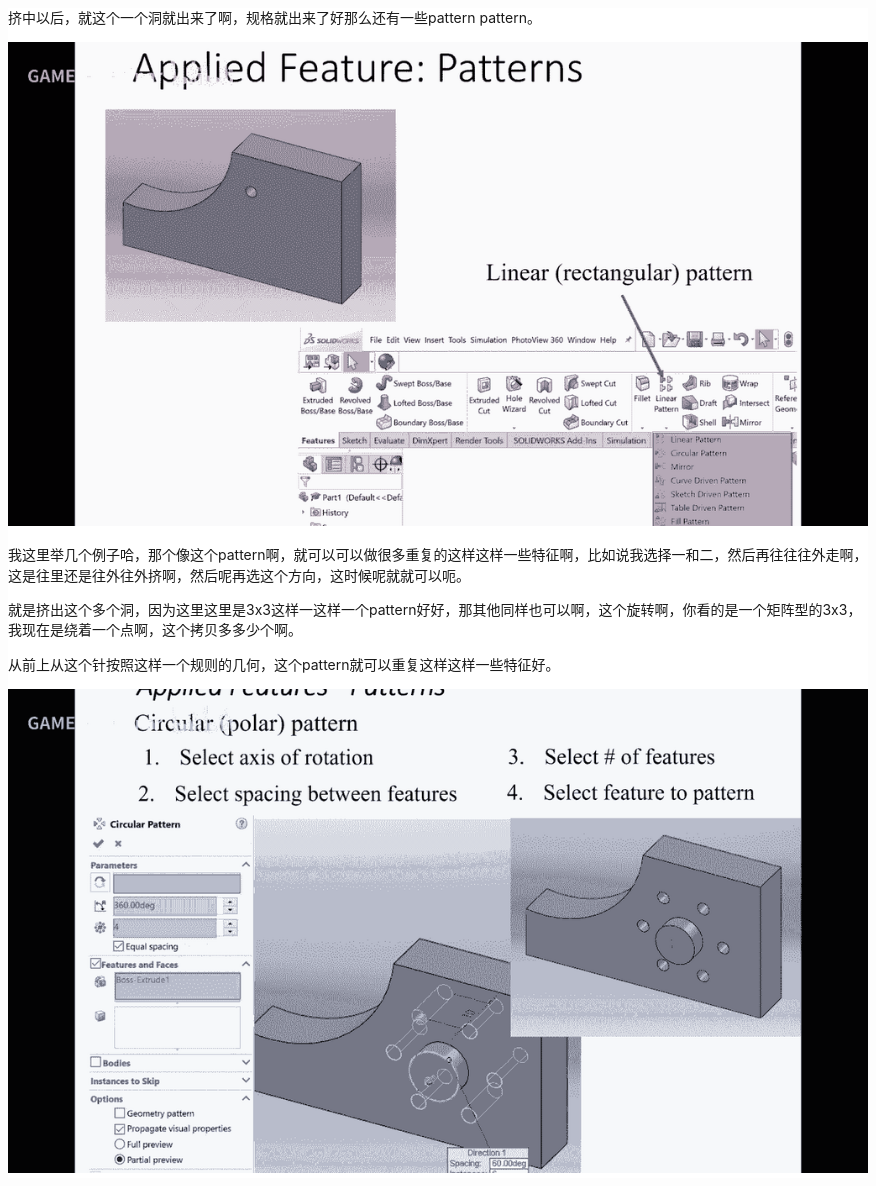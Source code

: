 挤中以后，就这个一个洞就出来了啊，规格就出来了好那么还有一些pattern pattern。

![](img/e633dbd87368a33494468d6923291677_18.png)

我这里举几个例子哈，那个像这个pattern啊，就可以可以做很多重复的这样这样一些特征啊，比如说我选择一和二，然后再往往往外走啊，这是往里还是往外往外挤啊，然后呢再选这个方向，这时候呢就就可以呃。

就是挤出这个多个洞，因为这里这里是3x3这样一这样一个pattern好好，那其他同样也可以啊，这个旋转啊，你看的是一个矩阵型的3x3，我现在是绕着一个点啊，这个拷贝多多少个啊。

从前上从这个针按照这样一个规则的几何，这个pattern就可以重复这样这样一些特征好。

![](img/e633dbd87368a33494468d6923291677_20.png)
